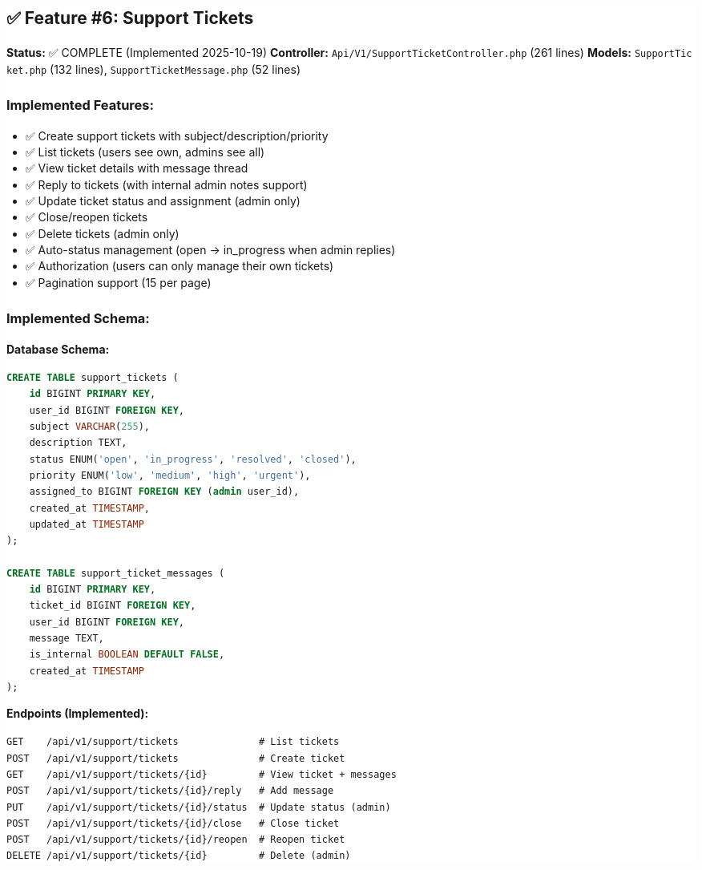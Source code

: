 
## ✅ Feature #6: Support Tickets

**Status:** ✅ COMPLETE (Implemented 2025-10-19)
**Controller:** `Api/V1/SupportTicketController.php` (261 lines)
**Models:** `SupportTicket.php` (132 lines), `SupportTicketMessage.php` (52 lines)

### Implemented Features:
- ✅ Create support tickets with subject/description/priority
- ✅ List tickets (users see own, admins see all)
- ✅ View ticket details with message thread
- ✅ Reply to tickets (with internal admin notes support)
- ✅ Update ticket status and assignment (admin only)
- ✅ Close/reopen tickets
- ✅ Delete tickets (admin only)
- ✅ Auto-status management (open → in_progress when admin replies)
- ✅ Authorization (users can only manage their own tickets)
- ✅ Pagination support (15 per page)

### Implemented Schema:

**Database Schema:**
```sql
CREATE TABLE support_tickets (
    id BIGINT PRIMARY KEY,
    user_id BIGINT FOREIGN KEY,
    subject VARCHAR(255),
    description TEXT,
    status ENUM('open', 'in_progress', 'resolved', 'closed'),
    priority ENUM('low', 'medium', 'high', 'urgent'),
    assigned_to BIGINT FOREIGN KEY (admin user_id),
    created_at TIMESTAMP,
    updated_at TIMESTAMP
);

CREATE TABLE support_ticket_messages (
    id BIGINT PRIMARY KEY,
    ticket_id BIGINT FOREIGN KEY,
    user_id BIGINT FOREIGN KEY,
    message TEXT,
    is_internal BOOLEAN DEFAULT FALSE,
    created_at TIMESTAMP
);
```

**Endpoints (Implemented):**
```http
GET    /api/v1/support/tickets              # List tickets
POST   /api/v1/support/tickets              # Create ticket
GET    /api/v1/support/tickets/{id}         # View ticket + messages
POST   /api/v1/support/tickets/{id}/reply   # Add message
PUT    /api/v1/support/tickets/{id}/status  # Update status (admin)
POST   /api/v1/support/tickets/{id}/close   # Close ticket
POST   /api/v1/support/tickets/{id}/reopen  # Reopen ticket
DELETE /api/v1/support/tickets/{id}         # Delete (admin)
```
